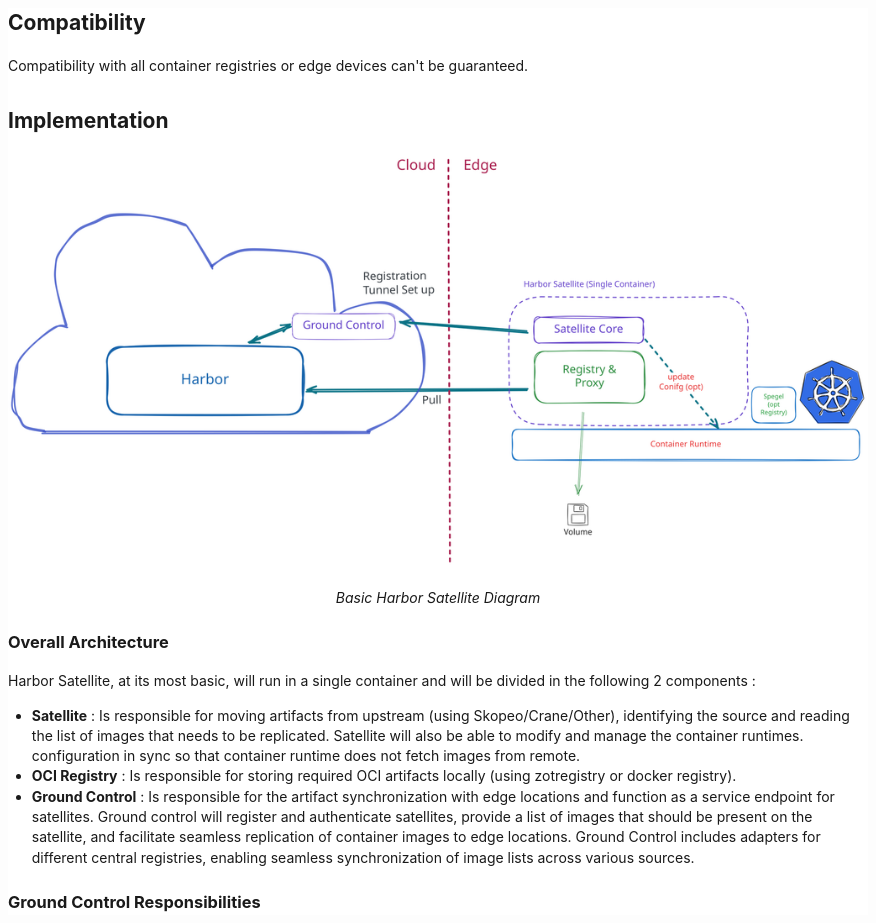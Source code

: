 ## Compatibility

Compatibility with all container registries or edge devices can't be guaranteed.

## Implementation
![Basic Harbor Satellite Diagram](../images/harbor-satellite/harbor-satellite-diagram.svg)

<p align="center"><em>Basic Harbor Satellite Diagram</em></p>

### Overall Architecture

Harbor Satellite, at its most basic, will run in a single container and will be divided in the following 2 components :

- **Satellite** : Is responsible for moving artifacts from upstream (using Skopeo/Crane/Other), identifying the source and reading the list of images that needs to be replicated. Satellite will also be able to modify and manage the container runtimes. configuration in sync so that container runtime does not fetch images from remote.
- **OCI Registry** : Is responsible for storing required OCI artifacts locally (using zotregistry or docker registry).
- **Ground Control** : Is responsible for the artifact synchronization with edge locations and function as a service endpoint for satellites. Ground control will register and authenticate satellites, provide a list of images that should be present on the satellite, and facilitate seamless replication of container images to edge locations. Ground Control includes adapters for different central registries, enabling seamless synchronization of image lists across various sources.


### Ground Control Responsibilities